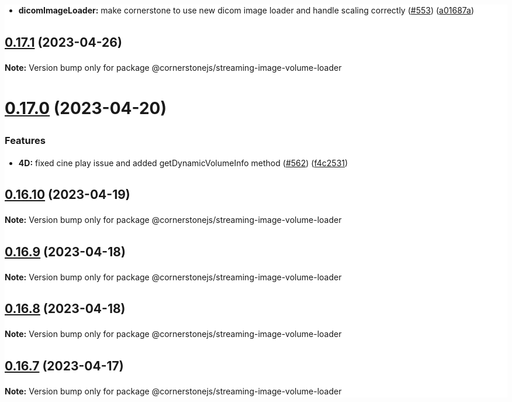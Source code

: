 - **dicomImageLoader:** make cornerstone to use new dicom image loader and handle scaling correctly ([#553](https://github.com/cornerstonejs/cornerstone3D-beta/issues/553)) ([a01687a](https://github.com/cornerstonejs/cornerstone3D-beta/commit/a01687ab925c469bf979d6f2089d2e8f31c28e75))

## [0.17.1](https://github.com/cornerstonejs/cornerstone3D-beta/compare/@cornerstonejs/streaming-image-volume-loader@0.17.0...@cornerstonejs/streaming-image-volume-loader@0.17.1) (2023-04-26)

**Note:** Version bump only for package @cornerstonejs/streaming-image-volume-loader

# [0.17.0](https://github.com/cornerstonejs/cornerstone3D-beta/compare/@cornerstonejs/streaming-image-volume-loader@0.16.10...@cornerstonejs/streaming-image-volume-loader@0.17.0) (2023-04-20)

### Features

- **4D:** fixed cine play issue and added getDynamicVolumeInfo method ([#562](https://github.com/cornerstonejs/cornerstone3D-beta/issues/562)) ([f4c2531](https://github.com/cornerstonejs/cornerstone3D-beta/commit/f4c25316eb1c5a6b13edb7c0873c9b0ce7a4e581))

## [0.16.10](https://github.com/cornerstonejs/cornerstone3D-beta/compare/@cornerstonejs/streaming-image-volume-loader@0.16.9...@cornerstonejs/streaming-image-volume-loader@0.16.10) (2023-04-19)

**Note:** Version bump only for package @cornerstonejs/streaming-image-volume-loader

## [0.16.9](https://github.com/cornerstonejs/cornerstone3D-beta/compare/@cornerstonejs/streaming-image-volume-loader@0.16.8...@cornerstonejs/streaming-image-volume-loader@0.16.9) (2023-04-18)

**Note:** Version bump only for package @cornerstonejs/streaming-image-volume-loader

## [0.16.8](https://github.com/cornerstonejs/cornerstone3D-beta/compare/@cornerstonejs/streaming-image-volume-loader@0.16.7...@cornerstonejs/streaming-image-volume-loader@0.16.8) (2023-04-18)

**Note:** Version bump only for package @cornerstonejs/streaming-image-volume-loader

## [0.16.7](https://github.com/cornerstonejs/cornerstone3D-beta/compare/@cornerstonejs/streaming-image-volume-loader@0.16.6...@cornerstonejs/streaming-image-volume-loader@0.16.7) (2023-04-17)

**Note:** Version bump only for package @cornerstonejs/streaming-image-volume-loader
